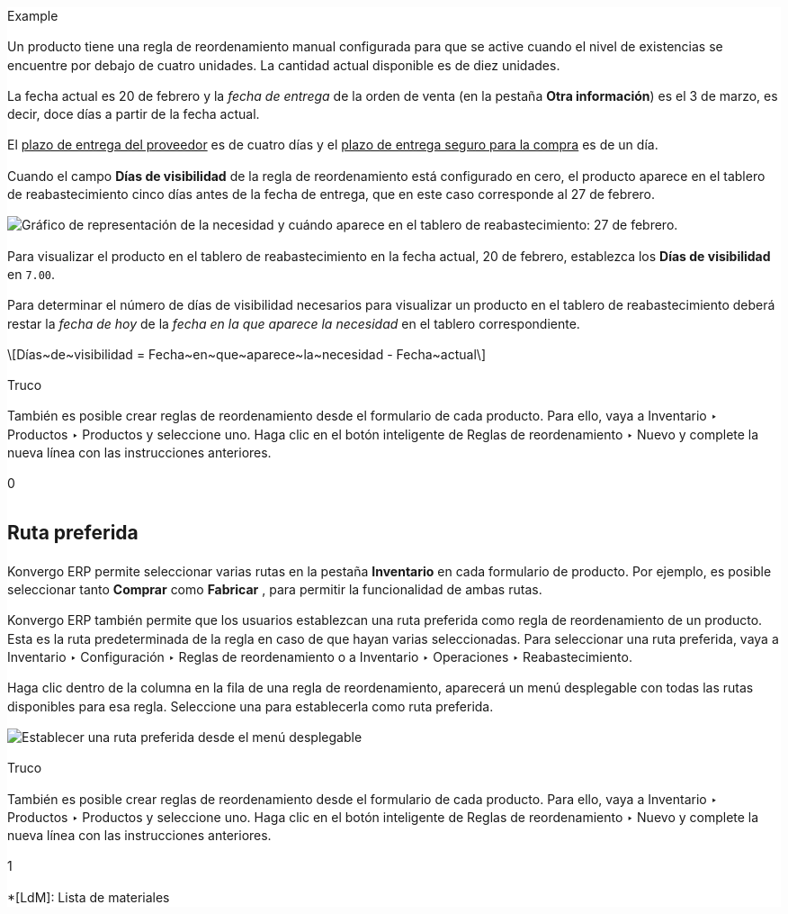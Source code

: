 <div class="alert alert-success">
<p class="alert-title">
Example</p><p>Un producto tiene una regla de reordenamiento manual configurada para que se active cuando el nivel de existencias se encuentre por debajo de cuatro unidades. La cantidad actual disponible es de diez unidades.</p>
<p>La fecha actual es 20 de febrero y la <em>fecha de entrega</em> de la orden de venta (en la pestaña <b>Otra información</b>) es el 3 de marzo, es decir, doce días a partir de la fecha actual.</p>
<p>El <a href="../../shipping_receiving/advanced_operations_shipping/scheduled_dates#inventory-management-purchase-lt"><span class="std std-ref">plazo de entrega del proveedor</span></a> es de cuatro días y el <a href="../../shipping_receiving/advanced_operations_shipping/scheduled_dates#inventory-management-purchase-security-lt"><span class="std std-ref">plazo de entrega seguro para la compra</span></a> es de un día.</p>
<p>Cuando el campo <b>Días de visibilidad</b> de la regla de reordenamiento está configurado en cero, el producto aparece en el tablero de reabastecimiento cinco días antes de la fecha de entrega, que en este caso corresponde al 27 de febrero.</p>
<img alt="Gráfico de representación de la necesidad y cuándo aparece en el tablero de reabastecimiento: 27 de febrero." class="align-center" src="../../../../../_images/need-dates.png"/>
<p>Para visualizar el producto en el tablero de reabastecimiento en la fecha actual, 20 de febrero, establezca los <b>Días de visibilidad</b> en <code>7.00</code>.</p>
</div>

Para determinar el número de días de visibilidad necesarios para visualizar un
producto en el tablero de reabastecimiento deberá restar la _fecha de hoy_ de
la _fecha en la que aparece la necesidad_ en el tablero correspondiente.

\\[Días~de~visibilidad = Fecha~en~que~aparece~la~necesidad - Fecha~actual\\]

<div class="alert alert-info">
<p class="alert-title">
Truco</p><p>También es posible crear reglas de reordenamiento desde el formulario de cada producto. Para ello, vaya a Inventario ‣ Productos ‣ Productos y seleccione uno. Haga clic en el botón inteligente de Reglas de reordenamiento ‣ Nuevo y complete la nueva línea con las instrucciones anteriores.</p>
</div>0

## Ruta preferida

Konvergo ERP permite seleccionar varias rutas en la pestaña **Inventario** en cada
formulario de producto. Por ejemplo, es posible seleccionar tanto **Comprar**
como **Fabricar** , para permitir la funcionalidad de ambas rutas.

Konvergo ERP también permite que los usuarios establezcan una ruta preferida como
regla de reordenamiento de un producto. Esta es la ruta predeterminada de la
regla en caso de que hayan varias seleccionadas. Para seleccionar una ruta
preferida, vaya a Inventario ‣ Configuración ‣ Reglas de reordenamiento o a
Inventario ‣ Operaciones ‣ Reabastecimiento.

Haga clic dentro de la columna en la fila de una regla de reordenamiento,
aparecerá un menú desplegable con todas las rutas disponibles para esa regla.
Seleccione una para establecerla como ruta preferida.

![Establecer una ruta preferida desde el menú
desplegable](../../../../../_images/select-preferred-route.png)
<div class="alert alert-info">
<p class="alert-title">
Truco</p><p>También es posible crear reglas de reordenamiento desde el formulario de cada producto. Para ello, vaya a Inventario ‣ Productos ‣ Productos y seleccione uno. Haga clic en el botón inteligente de Reglas de reordenamiento ‣ Nuevo y complete la nueva línea con las instrucciones anteriores.</p>
</div>1

  *[LdM]: Lista de materiales

